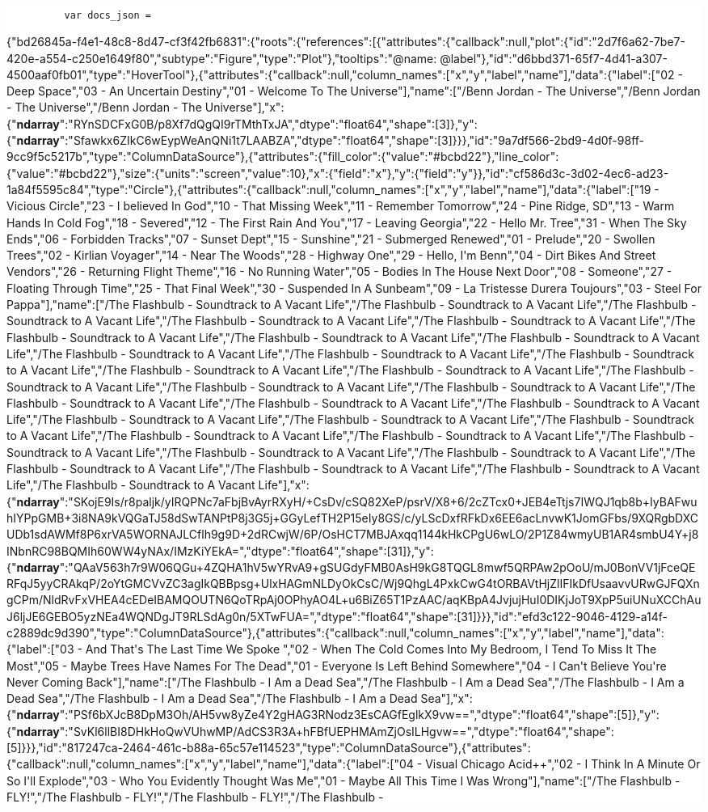               var docs_json =
{"bd26845a-f4e1-48c8-8d47-cf3f42fb6831":{"roots":{"references":[{"attributes":{"callback":null,"plot":{"id":"2d7f6a62-7be7-420e-a554-c250e1649f80","subtype":"Figure","type":"Plot"},"tooltips":"@name:  @label"},"id":"d6bbd371-65f7-4d41-a307-4500aaf0fb01","type":"HoverTool"},{"attributes":{"callback":null,"column_names":["x","y","label","name"],"data":{"label":["02 - Deep Space","03 - An Uncertain Destiny","01 - Welcome To The Universe"],"name":["/Benn Jordan - The Universe","/Benn Jordan - The Universe","/Benn Jordan - The Universe"],"x":{"__ndarray__":"RYnSDCFxG0B/p8Xf7dQgQI9rTMthTxJA","dtype":"float64","shape":[3]},"y":{"__ndarray__":"Sfawkx6ZIkC6wEypWeAnQNi1t7LAABZA","dtype":"float64","shape":[3]}}},"id":"9a7df566-2bd9-4d0f-98ff-9cc9f5c5217b","type":"ColumnDataSource"},{"attributes":{"fill_color":{"value":"#bcbd22"},"line_color":{"value":"#bcbd22"},"size":{"units":"screen","value":10},"x":{"field":"x"},"y":{"field":"y"}},"id":"cf586d3c-3d02-4ec6-ad23-1a84f5595c84","type":"Circle"},{"attributes":{"callback":null,"column_names":["x","y","label","name"],"data":{"label":["19 - Vicious Circle","23 - I believed In God","10 - That Missing Week","11 - Remember Tomorrow","24 - Pine Ridge, SD","13 - Warm Hands In Cold Fog","18 - Severed","12 - The First Rain And You","17 - Leaving Georgia","22 - Hello Mr. Tree","31 - When The Sky Ends","06 - Forbidden Tracks","07 - Sunset Dept","15 - Sunshine","21 - Submerged Renewed","01 - Prelude","20 - Swollen Trees","02 - Kirlian Voyager","14 - Near The Woods","28 - Highway One","29 - Hello, I'm Benn","04 - Dirt Bikes And Street Vendors","26 - Returning Flight Theme","16 - No Running Water","05 - Bodies In The House Next Door","08 - Someone","27 - Floating Through Time","25 - That Final Week","30 - Suspended In A Sunbeam","09 - La Tristesse Durera Toujours","03 - Steel For Pappa"],"name":["/The Flashbulb - Soundtrack to A Vacant Life","/The Flashbulb - Soundtrack to A Vacant Life","/The Flashbulb - Soundtrack to A Vacant Life","/The Flashbulb - Soundtrack to A Vacant Life","/The Flashbulb - Soundtrack to A Vacant Life","/The Flashbulb - Soundtrack to A Vacant Life","/The Flashbulb - Soundtrack to A Vacant Life","/The Flashbulb - Soundtrack to A Vacant Life","/The Flashbulb - Soundtrack to A Vacant Life","/The Flashbulb - Soundtrack to A Vacant Life","/The Flashbulb - Soundtrack to A Vacant Life","/The Flashbulb - Soundtrack to A Vacant Life","/The Flashbulb - Soundtrack to A Vacant Life","/The Flashbulb - Soundtrack to A Vacant Life","/The Flashbulb - Soundtrack to A Vacant Life","/The Flashbulb - Soundtrack to A Vacant Life","/The Flashbulb - Soundtrack to A Vacant Life","/The Flashbulb - Soundtrack to A Vacant Life","/The Flashbulb - Soundtrack to A Vacant Life","/The Flashbulb - Soundtrack to A Vacant Life","/The Flashbulb - Soundtrack to A Vacant Life","/The Flashbulb - Soundtrack to A Vacant Life","/The Flashbulb - Soundtrack to A Vacant Life","/The Flashbulb - Soundtrack to A Vacant Life","/The Flashbulb - Soundtrack to A Vacant Life","/The Flashbulb - Soundtrack to A Vacant Life","/The Flashbulb - Soundtrack to A Vacant Life","/The Flashbulb - Soundtrack to A Vacant Life","/The Flashbulb - Soundtrack to A Vacant Life","/The Flashbulb - Soundtrack to A Vacant Life","/The Flashbulb - Soundtrack to A Vacant Life"],"x":{"__ndarray__":"SKojE9Is/r8paljk/yIRQPNc7aFbjBvAyrRXyH/+CsDv/cSQ82XeP/psrV/X8+6/2cZTcx0+JEB4eTtjs7IWQJ1qb8b+IyBAFwuhIYPpGMB+3i8NA9kVQGaTJ58dSwTANPtP8j3G5j+GGyLefTH2P15eIy8GS/c/yLScDxfRFkDx6EE6acLnvwK1JomGFbs/9XQRgbDXCUDb1sdAWMf8P6xrVA5WORNAJLCflh9g9D+2dRCwjW/6P/OsHCT7MBJAxqq1144kHkCPgU6wLO/2P1Z84wmyUB1AR4smbU4Y+j8INbnRC98BQMIh60WW4yNAx/IMzKiYEkA=","dtype":"float64","shape":[31]},"y":{"__ndarray__":"QAaV563h7r9W06QGu+4ZQHA1hV5wYRvA9+gSUGdyFMB0AsH9kG8TQGL8mwf5QRPAw2pOoU/mJ0BonVV1jFceQERFqJ5yyCRAkqP/2oYtGMCVvZC3agIkQBBpsg+UlxHAGmNLDyOkCsC/Wj9QhgL4PxkCwG4tORBAVtHjZlIFIkDfUsaavvURwGJFQXngCPm/NldRvFxVHEA4cEDeIBAMQOUTN6QoTRpAj0OPhyAO4L+u6BiZ65T1PzAAC/aqKBpA4JvjujHuI0DIKjJoT9XpP5uiUNuXCChAuJ6ljJE6GEBO5yzNEa4WQNDgJT9RLSdAg0n/5XTwFUA=","dtype":"float64","shape":[31]}}},"id":"efd3c122-9046-4129-a14f-c2889dc9d390","type":"ColumnDataSource"},{"attributes":{"callback":null,"column_names":["x","y","label","name"],"data":{"label":["03 - And That's The Last Time We Spoke ","02 - When The Cold Comes Into My Bedroom, I Tend To Miss It The Most","05 - Maybe Trees Have Names For The Dead","01 - Everyone Is Left Behind Somewhere","04 - I Can't Believe You're Never Coming Back"],"name":["/The Flashbulb - I Am a Dead Sea","/The Flashbulb - I Am a Dead Sea","/The Flashbulb - I Am a Dead Sea","/The Flashbulb - I Am a Dead Sea","/The Flashbulb - I Am a Dead Sea"],"x":{"__ndarray__":"PSf6bXJcB8DpM3Oh/AH5vw8yZe4Y2gHAG3RNodz3EsCAGfEglkX9vw==","dtype":"float64","shape":[5]},"y":{"__ndarray__":"SvKl6llBI8DHkHoQwVUhwMP/AdCS3R3A+hFBfUEPHMAmZjOsILHgvw==","dtype":"float64","shape":[5]}}},"id":"817247ca-2464-461c-b88a-65c57e114523","type":"ColumnDataSource"},{"attributes":{"callback":null,"column_names":["x","y","label","name"],"data":{"label":["04 - Visual Chicago Acid++","02 - I Think In A Minute Or So I'll Explode","03 - Who You Evidently Thought Was Me","01 - Maybe All This Time I Was Wrong"],"name":["/The Flashbulb - FLY!","/The Flashbulb - FLY!","/The Flashbulb - FLY!","/The Flashbulb -